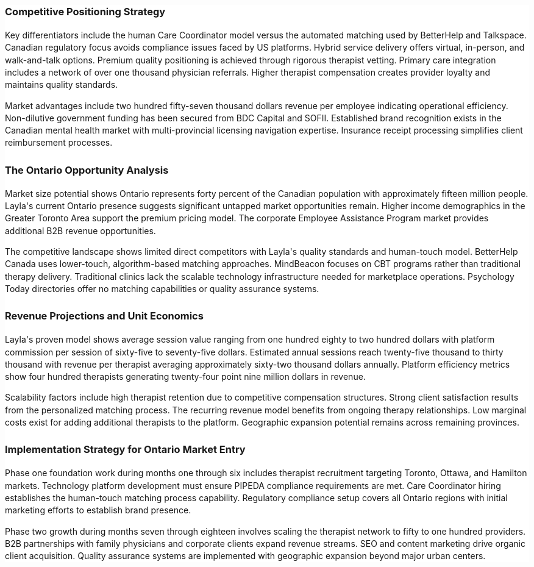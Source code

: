 ### Competitive Positioning Strategy

Key differentiators include the human Care Coordinator model versus the automated matching used by BetterHelp and Talkspace. Canadian regulatory focus avoids compliance issues faced by US platforms. Hybrid service delivery offers virtual, in-person, and walk-and-talk options. Premium quality positioning is achieved through rigorous therapist vetting. Primary care integration includes a network of over one thousand physician referrals. Higher therapist compensation creates provider loyalty and maintains quality standards.

Market advantages include two hundred fifty-seven thousand dollars revenue per employee indicating operational efficiency. Non-dilutive government funding has been secured from BDC Capital and SOFII. Established brand recognition exists in the Canadian mental health market with multi-provincial licensing navigation expertise. Insurance receipt processing simplifies client reimbursement processes.

### The Ontario Opportunity Analysis

Market size potential shows Ontario represents forty percent of the Canadian population with approximately fifteen million people. Layla's current Ontario presence suggests significant untapped market opportunities remain. Higher income demographics in the Greater Toronto Area support the premium pricing model. The corporate Employee Assistance Program market provides additional B2B revenue opportunities.

The competitive landscape shows limited direct competitors with Layla's quality standards and human-touch model. BetterHelp Canada uses lower-touch, algorithm-based matching approaches. MindBeacon focuses on CBT programs rather than traditional therapy delivery. Traditional clinics lack the scalable technology infrastructure needed for marketplace operations. Psychology Today directories offer no matching capabilities or quality assurance systems.

### Revenue Projections and Unit Economics

Layla's proven model shows average session value ranging from one hundred eighty to two hundred dollars with platform commission per session of sixty-five to seventy-five dollars. Estimated annual sessions reach twenty-five thousand to thirty thousand with revenue per therapist averaging approximately sixty-two thousand dollars annually. Platform efficiency metrics show four hundred therapists generating twenty-four point nine million dollars in revenue.

Scalability factors include high therapist retention due to competitive compensation structures. Strong client satisfaction results from the personalized matching process. The recurring revenue model benefits from ongoing therapy relationships. Low marginal costs exist for adding additional therapists to the platform. Geographic expansion potential remains across remaining provinces.

### Implementation Strategy for Ontario Market Entry

Phase one foundation work during months one through six includes therapist recruitment targeting Toronto, Ottawa, and Hamilton markets. Technology platform development must ensure PIPEDA compliance requirements are met. Care Coordinator hiring establishes the human-touch matching process capability. Regulatory compliance setup covers all Ontario regions with initial marketing efforts to establish brand presence.

Phase two growth during months seven through eighteen involves scaling the therapist network to fifty to one hundred providers. B2B partnerships with family physicians and corporate clients expand revenue streams. SEO and content marketing drive organic client acquisition. Quality assurance systems are implemented with geographic expansion beyond major urban centers.
